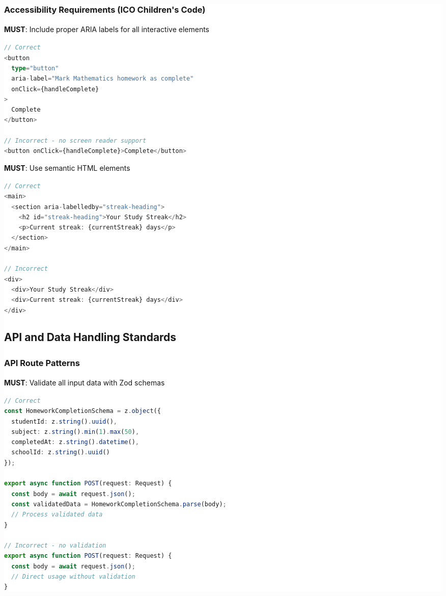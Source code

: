 ### Accessibility Requirements (ICO Children's Code)
**MUST**: Include proper ARIA labels for all interactive elements
```typescript
// Correct
<button 
  type="button"
  aria-label="Mark Mathematics homework as complete"
  onClick={handleComplete}
>
  Complete
</button>

// Incorrect - no screen reader support
<button onClick={handleComplete}>Complete</button>
```

**MUST**: Use semantic HTML elements
```typescript
// Correct
<main>
  <section aria-labelledby="streak-heading">
    <h2 id="streak-heading">Your Study Streak</h2>
    <p>Current streak: {currentStreak} days</p>
  </section>
</main>

// Incorrect
<div>
  <div>Your Study Streak</div>
  <div>Current streak: {currentStreak} days</div>
</div>
```

## API and Data Handling Standards

### API Route Patterns
**MUST**: Validate all input data with Zod schemas
```typescript
// Correct
const HomeworkCompletionSchema = z.object({
  studentId: z.string().uuid(),
  subject: z.string().min(1).max(50),
  completedAt: z.string().datetime(),
  schoolId: z.string().uuid()
});

export async function POST(request: Request) {
  const body = await request.json();
  const validatedData = HomeworkCompletionSchema.parse(body);
  // Process validated data
}

// Incorrect - no validation
export async function POST(request: Request) {
  const body = await request.json();
  // Direct usage without validation
}
```
